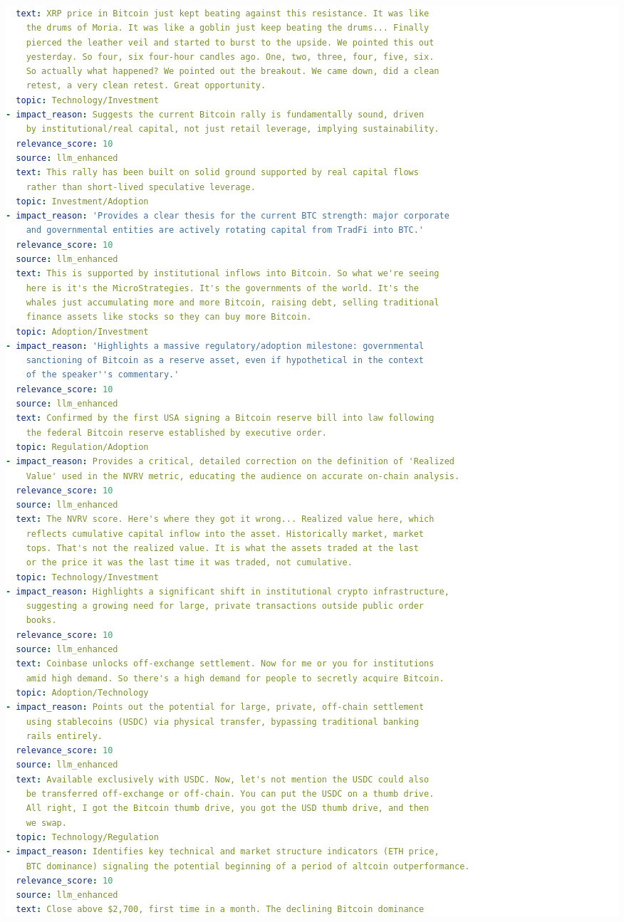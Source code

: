```yaml
  text: XRP price in Bitcoin just kept beating against this resistance. It was like
    the drums of Moria. It was like a goblin just keep beating the drums... Finally
    pierced the leather veil and started to burst to the upside. We pointed this out
    yesterday. So four, six four-hour candles ago. One, two, three, four, five, six.
    So actually what happened? We pointed out the breakout. We came down, did a clean
    retest, a very clean retest. Great opportunity.
  topic: Technology/Investment
- impact_reason: Suggests the current Bitcoin rally is fundamentally sound, driven
    by institutional/real capital, not just retail leverage, implying sustainability.
  relevance_score: 10
  source: llm_enhanced
  text: This rally has been built on solid ground supported by real capital flows
    rather than short-lived speculative leverage.
  topic: Investment/Adoption
- impact_reason: 'Provides a clear thesis for the current BTC strength: major corporate
    and governmental entities are actively rotating capital from TradFi into BTC.'
  relevance_score: 10
  source: llm_enhanced
  text: This is supported by institutional inflows into Bitcoin. So what we're seeing
    here is it's the MicroStrategies. It's the governments of the world. It's the
    whales just accumulating more and more Bitcoin, raising debt, selling traditional
    finance assets like stocks so they can buy more Bitcoin.
  topic: Adoption/Investment
- impact_reason: 'Highlights a massive regulatory/adoption milestone: governmental
    sanctioning of Bitcoin as a reserve asset, even if hypothetical in the context
    of the speaker''s commentary.'
  relevance_score: 10
  source: llm_enhanced
  text: Confirmed by the first USA signing a Bitcoin reserve bill into law following
    the federal Bitcoin reserve established by executive order.
  topic: Regulation/Adoption
- impact_reason: Provides a critical, detailed correction on the definition of 'Realized
    Value' used in the NVRV metric, educating the audience on accurate on-chain analysis.
  relevance_score: 10
  source: llm_enhanced
  text: The NVRV score. Here's where they got it wrong... Realized value here, which
    reflects cumulative capital inflow into the asset. Historically market, market
    tops. That's not the realized value. It is what the assets traded at the last
    or the price it was the last time it was traded, not cumulative.
  topic: Technology/Investment
- impact_reason: Highlights a significant shift in institutional crypto infrastructure,
    suggesting a growing need for large, private transactions outside public order
    books.
  relevance_score: 10
  source: llm_enhanced
  text: Coinbase unlocks off-exchange settlement. Now for me or you for institutions
    amid high demand. So there's a high demand for people to secretly acquire Bitcoin.
  topic: Adoption/Technology
- impact_reason: Points out the potential for large, private, off-chain settlement
    using stablecoins (USDC) via physical transfer, bypassing traditional banking
    rails entirely.
  relevance_score: 10
  source: llm_enhanced
  text: Available exclusively with USDC. Now, let's not mention the USDC could also
    be transferred off-exchange or off-chain. You can put the USDC on a thumb drive.
    All right, I got the Bitcoin thumb drive, you got the USD thumb drive, and then
    we swap.
  topic: Technology/Regulation
- impact_reason: Identifies key technical and market structure indicators (ETH price,
    BTC dominance) signaling the potential beginning of a period of altcoin outperformance.
  relevance_score: 10
  source: llm_enhanced
  text: Close above $2,700, first time in a month. The declining Bitcoin dominance
```